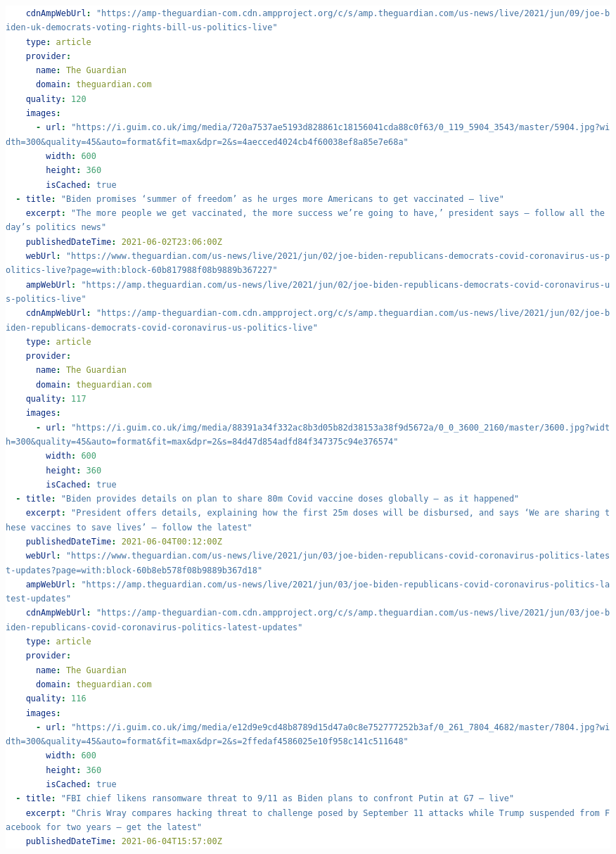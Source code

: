 ```yaml
    cdnAmpWebUrl: "https://amp-theguardian-com.cdn.ampproject.org/c/s/amp.theguardian.com/us-news/live/2021/jun/09/joe-biden-uk-democrats-voting-rights-bill-us-politics-live"
    type: article
    provider:
      name: The Guardian
      domain: theguardian.com
    quality: 120
    images:
      - url: "https://i.guim.co.uk/img/media/720a7537ae5193d828861c18156041cda88c0f63/0_119_5904_3543/master/5904.jpg?width=300&quality=45&auto=format&fit=max&dpr=2&s=4aecced4024cb4f60038ef8a85e7e68a"
        width: 600
        height: 360
        isCached: true
  - title: "Biden promises ‘summer of freedom’ as he urges more Americans to get vaccinated – live"
    excerpt: "The more people we get vaccinated, the more success we’re going to have,’ president says – follow all the day’s politics news"
    publishedDateTime: 2021-06-02T23:06:00Z
    webUrl: "https://www.theguardian.com/us-news/live/2021/jun/02/joe-biden-republicans-democrats-covid-coronavirus-us-politics-live?page=with:block-60b817988f08b9889b367227"
    ampWebUrl: "https://amp.theguardian.com/us-news/live/2021/jun/02/joe-biden-republicans-democrats-covid-coronavirus-us-politics-live"
    cdnAmpWebUrl: "https://amp-theguardian-com.cdn.ampproject.org/c/s/amp.theguardian.com/us-news/live/2021/jun/02/joe-biden-republicans-democrats-covid-coronavirus-us-politics-live"
    type: article
    provider:
      name: The Guardian
      domain: theguardian.com
    quality: 117
    images:
      - url: "https://i.guim.co.uk/img/media/88391a34f332ac8b3d05b82d38153a38f9d5672a/0_0_3600_2160/master/3600.jpg?width=300&quality=45&auto=format&fit=max&dpr=2&s=84d47d854adfd84f347375c94e376574"
        width: 600
        height: 360
        isCached: true
  - title: "Biden provides details on plan to share 80m Covid vaccine doses globally – as it happened"
    excerpt: "President offers details, explaining how the first 25m doses will be disbursed, and says ‘We are sharing these vaccines to save lives’ – follow the latest"
    publishedDateTime: 2021-06-04T00:12:00Z
    webUrl: "https://www.theguardian.com/us-news/live/2021/jun/03/joe-biden-republicans-covid-coronavirus-politics-latest-updates?page=with:block-60b8eb578f08b9889b367d18"
    ampWebUrl: "https://amp.theguardian.com/us-news/live/2021/jun/03/joe-biden-republicans-covid-coronavirus-politics-latest-updates"
    cdnAmpWebUrl: "https://amp-theguardian-com.cdn.ampproject.org/c/s/amp.theguardian.com/us-news/live/2021/jun/03/joe-biden-republicans-covid-coronavirus-politics-latest-updates"
    type: article
    provider:
      name: The Guardian
      domain: theguardian.com
    quality: 116
    images:
      - url: "https://i.guim.co.uk/img/media/e12d9e9cd48b8789d15d47a0c8e752777252b3af/0_261_7804_4682/master/7804.jpg?width=300&quality=45&auto=format&fit=max&dpr=2&s=2ffedaf4586025e10f958c141c511648"
        width: 600
        height: 360
        isCached: true
  - title: "FBI chief likens ransomware threat to 9/11 as Biden plans to confront Putin at G7 – live"
    excerpt: "Chris Wray compares hacking threat to challenge posed by September 11 attacks while Trump suspended from Facebook for two years – get the latest"
    publishedDateTime: 2021-06-04T15:57:00Z
```